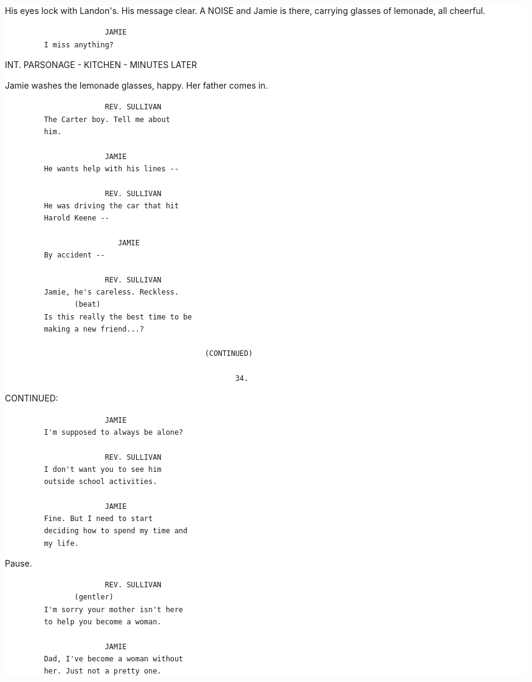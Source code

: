 His eyes lock with Landon's. His message clear. A NOISE
and Jamie is there, carrying glasses of lemonade, all
cheerful.

                           JAMIE
             I miss anything?


INT. PARSONAGE - KITCHEN - MINUTES LATER

Jamie washes the lemonade glasses, happy.      Her father
comes in.

                           REV. SULLIVAN
             The Carter boy. Tell me about
             him.

                           JAMIE
             He wants help with his lines --

                           REV. SULLIVAN
             He was driving the car that hit
             Harold Keene --

                              JAMIE
             By accident --

                           REV. SULLIVAN
             Jamie, he's careless. Reckless.
                    (beat)
             Is this really the best time to be
             making a new friend...?

                                                  (CONTINUED)

                                                         34.

CONTINUED:

                           JAMIE
             I'm supposed to always be alone?

                           REV. SULLIVAN
             I don't want you to see him
             outside school activities.

                           JAMIE
             Fine. But I need to start
             deciding how to spend my time and
             my life.

Pause.

                           REV. SULLIVAN
                    (gentler)
             I'm sorry your mother isn't here
             to help you become a woman.

                           JAMIE
             Dad, I've become a woman without
             her. Just not a pretty one.
